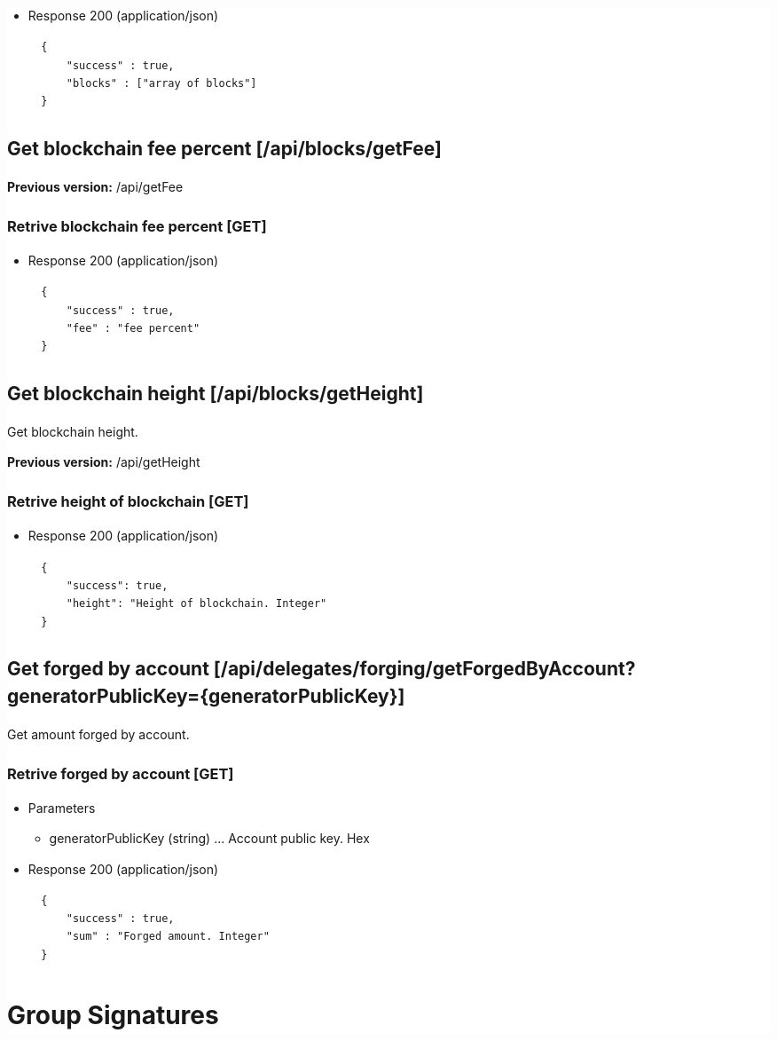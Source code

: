 + Response 200 (application/json)

        {
            "success" : true,
            "blocks" : ["array of blocks"]
        }

## Get blockchain fee percent [/api/blocks/getFee]

**Previous version:** /api/getFee

### Retrive blockchain fee percent [GET]

+ Response 200 (application/json)

        {
            "success" : true,
            "fee" : "fee percent"
        }

## Get blockchain height [/api/blocks/getHeight]

Get blockchain height.

**Previous version:** /api/getHeight

### Retrive height of blockchain [GET]

+ Response 200 (application/json)

        {
            "success": true,
            "height": "Height of blockchain. Integer"
        }

## Get forged by account [/api/delegates/forging/getForgedByAccount?generatorPublicKey={generatorPublicKey}]

Get amount forged by account.

### Retrive forged by account [GET]

+ Parameters
    + generatorPublicKey (string) ... Account public key. Hex

+ Response 200 (application/json)

        {
            "success" : true,
            "sum" : "Forged amount. Integer"
        }

# Group Signatures
